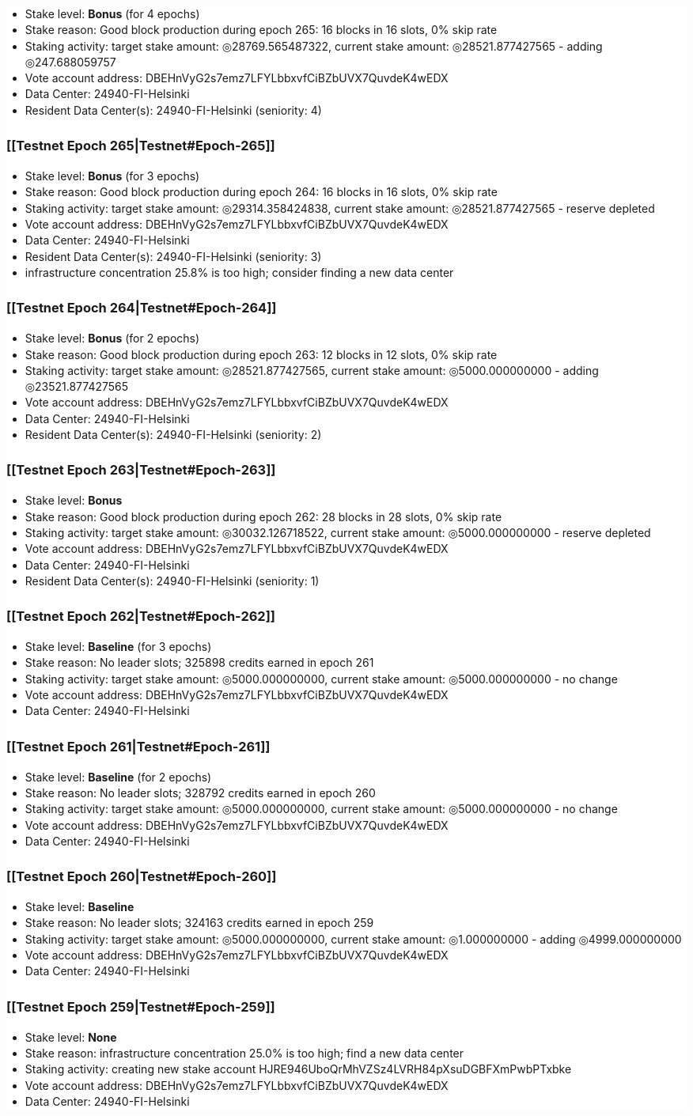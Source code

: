 * Stake level: **Bonus** (for 4 epochs)
* Stake reason: Good block production during epoch 265: 16 blocks in 16 slots, 0% skip rate
* Staking activity: target stake amount: ◎28769.565487322, current stake amount: ◎28521.877427565 - adding ◎247.688059757
* Vote account address: DBEHnVyG2s7emz7LFYLbbxvfCiBZbUVX7QuvdeK4wEDX
* Data Center: 24940-FI-Helsinki
* Resident Data Center(s): 24940-FI-Helsinki (seniority: 4)
### [[Testnet Epoch 265|Testnet#Epoch-265]]
* Stake level: **Bonus** (for 3 epochs)
* Stake reason: Good block production during epoch 264: 16 blocks in 16 slots, 0% skip rate
* Staking activity: target stake amount: ◎29314.358424838, current stake amount: ◎28521.877427565 - reserve depleted
* Vote account address: DBEHnVyG2s7emz7LFYLbbxvfCiBZbUVX7QuvdeK4wEDX
* Data Center: 24940-FI-Helsinki
* Resident Data Center(s): 24940-FI-Helsinki (seniority: 3)
* infrastructure concentration 25.8% is too high; consider finding a new data center
### [[Testnet Epoch 264|Testnet#Epoch-264]]
* Stake level: **Bonus** (for 2 epochs)
* Stake reason: Good block production during epoch 263: 12 blocks in 12 slots, 0% skip rate
* Staking activity: target stake amount: ◎28521.877427565, current stake amount: ◎5000.000000000 - adding ◎23521.877427565
* Vote account address: DBEHnVyG2s7emz7LFYLbbxvfCiBZbUVX7QuvdeK4wEDX
* Data Center: 24940-FI-Helsinki
* Resident Data Center(s): 24940-FI-Helsinki (seniority: 2)
### [[Testnet Epoch 263|Testnet#Epoch-263]]
* Stake level: **Bonus**
* Stake reason: Good block production during epoch 262: 28 blocks in 28 slots, 0% skip rate
* Staking activity: target stake amount: ◎30032.126718522, current stake amount: ◎5000.000000000 - reserve depleted
* Vote account address: DBEHnVyG2s7emz7LFYLbbxvfCiBZbUVX7QuvdeK4wEDX
* Data Center: 24940-FI-Helsinki
* Resident Data Center(s): 24940-FI-Helsinki (seniority: 1)
### [[Testnet Epoch 262|Testnet#Epoch-262]]
* Stake level: **Baseline** (for 3 epochs)
* Stake reason: No leader slots; 325898 credits earned in epoch 261
* Staking activity: target stake amount: ◎5000.000000000, current stake amount: ◎5000.000000000 - no change
* Vote account address: DBEHnVyG2s7emz7LFYLbbxvfCiBZbUVX7QuvdeK4wEDX
* Data Center: 24940-FI-Helsinki
### [[Testnet Epoch 261|Testnet#Epoch-261]]
* Stake level: **Baseline** (for 2 epochs)
* Stake reason: No leader slots; 328792 credits earned in epoch 260
* Staking activity: target stake amount: ◎5000.000000000, current stake amount: ◎5000.000000000 - no change
* Vote account address: DBEHnVyG2s7emz7LFYLbbxvfCiBZbUVX7QuvdeK4wEDX
* Data Center: 24940-FI-Helsinki
### [[Testnet Epoch 260|Testnet#Epoch-260]]
* Stake level: **Baseline**
* Stake reason: No leader slots; 324163 credits earned in epoch 259
* Staking activity: target stake amount: ◎5000.000000000, current stake amount: ◎1.000000000 - adding ◎4999.000000000
* Vote account address: DBEHnVyG2s7emz7LFYLbbxvfCiBZbUVX7QuvdeK4wEDX
* Data Center: 24940-FI-Helsinki
### [[Testnet Epoch 259|Testnet#Epoch-259]]
* Stake level: **None**
* Stake reason: infrastructure concentration 25.0% is too high; find a new data center
* Staking activity: creating new stake account HJRE946UboQrMhVZSz4LVRH84pXsuDGBFXmPwbPTxbke
* Vote account address: DBEHnVyG2s7emz7LFYLbbxvfCiBZbUVX7QuvdeK4wEDX
* Data Center: 24940-FI-Helsinki